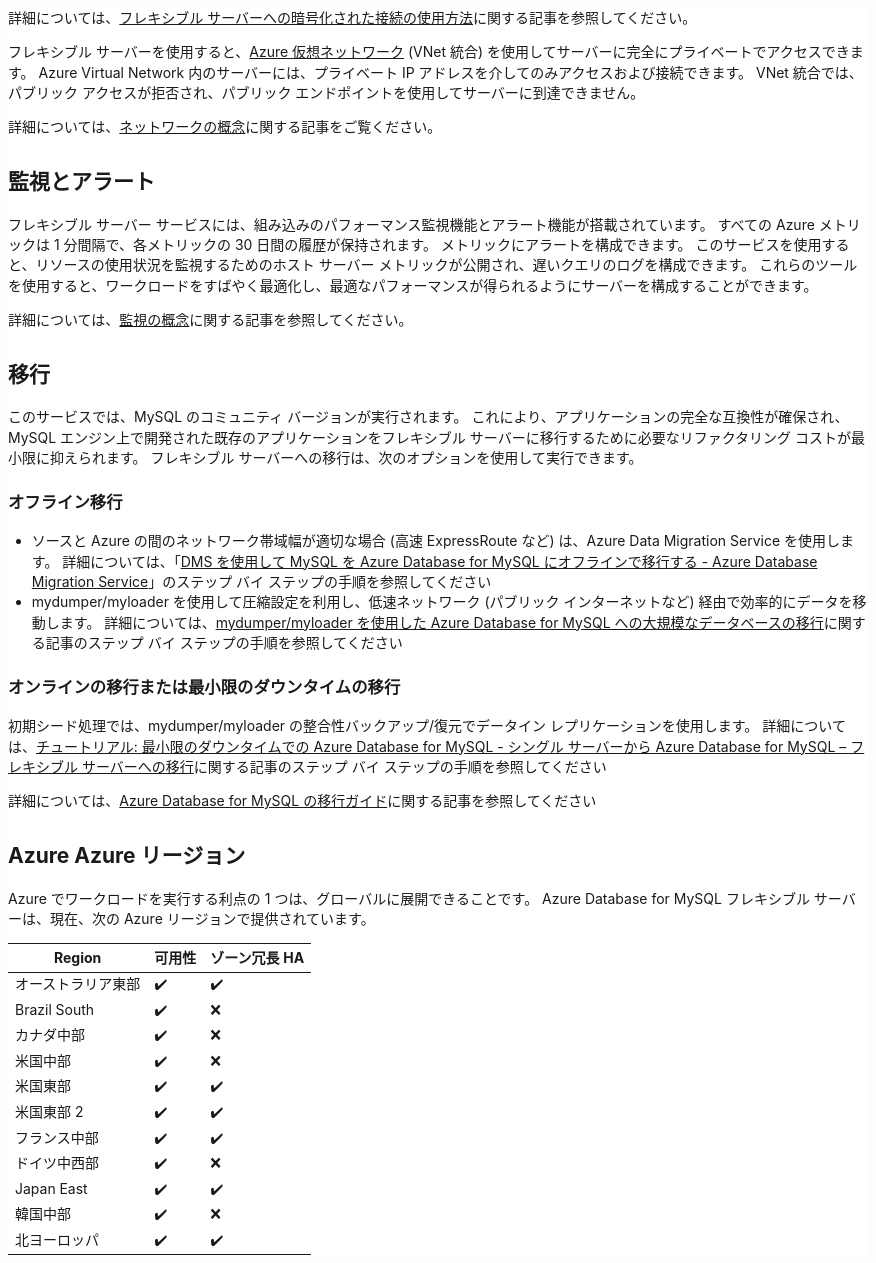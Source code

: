 詳細については、[フレキシブル サーバーへの暗号化された接続の使用方法](https://docs.mongodb.com/manual/tutorial/configure-ssl)に関する記事を参照してください。

フレキシブル サーバーを使用すると、[Azure 仮想ネットワーク](../../virtual-network/virtual-networks-overview.md) (VNet 統合) を使用してサーバーに完全にプライベートでアクセスできます。 Azure Virtual Network 内のサーバーには、プライベート IP アドレスを介してのみアクセスおよび接続できます。 VNet 統合では、パブリック アクセスが拒否され、パブリック エンドポイントを使用してサーバーに到達できません。

詳細については、[ネットワークの概念](concepts-networking.md)に関する記事をご覧ください。

## <a name="monitoring-and-alerting"></a>監視とアラート

フレキシブル サーバー サービスには、組み込みのパフォーマンス監視機能とアラート機能が搭載されています。 すべての Azure メトリックは 1 分間隔で、各メトリックの 30 日間の履歴が保持されます。 メトリックにアラートを構成できます。 このサービスを使用すると、リソースの使用状況を監視するためのホスト サーバー メトリックが公開され、遅いクエリのログを構成できます。 これらのツールを使用すると、ワークロードをすばやく最適化し、最適なパフォーマンスが得られるようにサーバーを構成することができます。

詳細については、[監視の概念](concepts-monitoring.md)に関する記事を参照してください。

## <a name="migration"></a>移行

このサービスでは、MySQL のコミュニティ バージョンが実行されます。 これにより、アプリケーションの完全な互換性が確保され、MySQL エンジン上で開発された既存のアプリケーションをフレキシブル サーバーに移行するために必要なリファクタリング コストが最小限に抑えられます。 フレキシブル サーバーへの移行は、次のオプションを使用して実行できます。

### <a name="offline-migrations"></a>オフライン移行
*   ソースと Azure の間のネットワーク帯域幅が適切な場合 (高速 ExpressRoute など) は、Azure Data Migration Service を使用します。 詳細については、「[DMS を使用して MySQL を Azure Database for MySQL にオフラインで移行する - Azure Database Migration Service](../../dms/tutorial-mysql-azure-mysql-offline-portal.md)」のステップ バイ ステップの手順を参照してください
*   mydumper/myloader を使用して圧縮設定を利用し、低速ネットワーク (パブリック インターネットなど) 経由で効率的にデータを移動します。 詳細については、[mydumper/myloader を使用した Azure Database for MySQL への大規模なデータベースの移行](../../mysql/concepts-migrate-mydumper-myloader.md)に関する記事のステップ バイ ステップの手順を参照してください

### <a name="online-or-minimal-downtime-migrations"></a>オンラインの移行または最小限のダウンタイムの移行
初期シード処理では、mydumper/myloader の整合性バックアップ/復元でデータイン レプリケーションを使用します。 詳細については、[チュートリアル: 最小限のダウンタイムでの Azure Database for MySQL - シングル サーバーから Azure Database for MySQL – フレキシブル サーバーへの移行](../../mysql/howto-migrate-single-flexible-minimum-downtime.md)に関する記事のステップ バイ ステップの手順を参照してください

詳細については、[Azure Database for MySQL の移行ガイド](../../mysql/migrate/mysql-on-premises-azure-db/01-mysql-migration-guide-intro.md)に関する記事を参照してください

## <a name="azure-regions"></a>Azure Azure リージョン

Azure でワークロードを実行する利点の 1 つは、グローバルに展開できることです。 Azure Database for MySQL フレキシブル サーバーは、現在、次の Azure リージョンで提供されています。

| Region | 可用性 | ゾーン冗長 HA |
| --- | --- | --- |
| オーストラリア東部 | :heavy_check_mark: | :heavy_check_mark: |
| Brazil South | :heavy_check_mark: | :x: |
| カナダ中部 | :heavy_check_mark: | :x: |
| 米国中部 | :heavy_check_mark: | :x: |
| 米国東部 | :heavy_check_mark: | :heavy_check_mark: |
| 米国東部 2 | :heavy_check_mark: | :heavy_check_mark: |
| フランス中部 | :heavy_check_mark: | :heavy_check_mark:|
| ドイツ中西部 | :heavy_check_mark: | :x: |
| Japan East | :heavy_check_mark: | :heavy_check_mark: |
| 韓国中部 | :heavy_check_mark: | :x: |
| 北ヨーロッパ | :heavy_check_mark: | :heavy_check_mark: |
